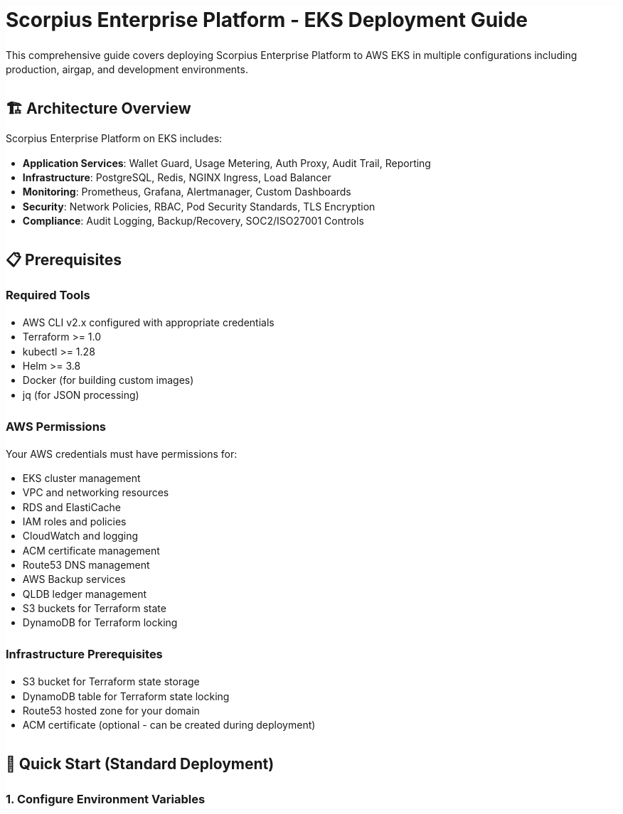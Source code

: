 # Scorpius Enterprise Platform - EKS Deployment Guide

This comprehensive guide covers deploying Scorpius Enterprise Platform to AWS EKS in multiple configurations including production, airgap, and development environments.

## 🏗️ Architecture Overview

Scorpius Enterprise Platform on EKS includes:

- **Application Services**: Wallet Guard, Usage Metering, Auth Proxy, Audit Trail, Reporting
- **Infrastructure**: PostgreSQL, Redis, NGINX Ingress, Load Balancer
- **Monitoring**: Prometheus, Grafana, Alertmanager, Custom Dashboards
- **Security**: Network Policies, RBAC, Pod Security Standards, TLS Encryption
- **Compliance**: Audit Logging, Backup/Recovery, SOC2/ISO27001 Controls

## 📋 Prerequisites

### Required Tools
- AWS CLI v2.x configured with appropriate credentials
- Terraform >= 1.0
- kubectl >= 1.28
- Helm >= 3.8
- Docker (for building custom images)
- jq (for JSON processing)

### AWS Permissions
Your AWS credentials must have permissions for:
- EKS cluster management
- VPC and networking resources
- RDS and ElastiCache
- IAM roles and policies
- CloudWatch and logging
- ACM certificate management
- Route53 DNS management
- AWS Backup services
- QLDB ledger management
- S3 buckets for Terraform state
- DynamoDB for Terraform locking

### Infrastructure Prerequisites
- S3 bucket for Terraform state storage
- DynamoDB table for Terraform state locking  
- Route53 hosted zone for your domain
- ACM certificate (optional - can be created during deployment)

## 🚀 Quick Start (Standard Deployment)

### 1. Configure Environment Variables
